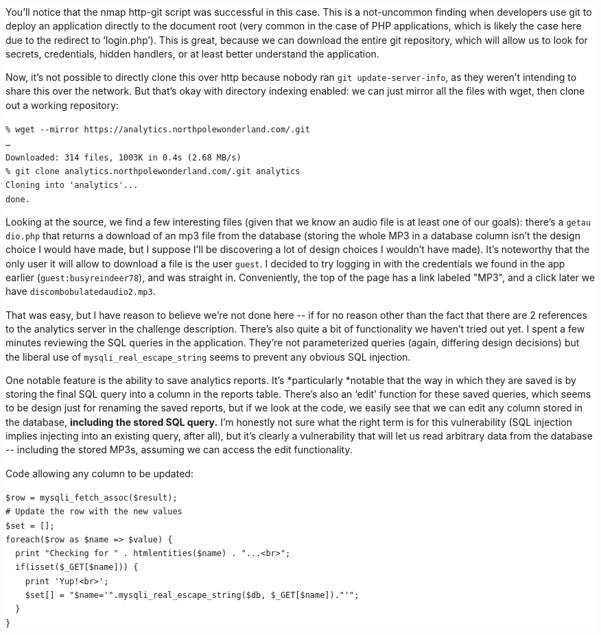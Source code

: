 You’ll notice that the nmap http-git script was successful in this case.  This is a not-uncommon finding when developers use git to deploy an application directly to the document root (very common in the case of PHP applications, which is likely the case here due to the redirect to ‘login.php’).  This is great, because we can download the entire git repository, which will allow us to look for secrets, credentials, hidden handlers, or at least better understand the application.

Now, it’s not possible to directly clone this over http because nobody ran `git update-server-info`, as they weren’t intending to share this over the network.  But that’s okay with directory indexing enabled: we can just mirror all the files with wget, then clone out a working repository:

~~~
% wget --mirror https://analytics.northpolewonderland.com/.git
…
Downloaded: 314 files, 1003K in 0.4s (2.68 MB/s)
% git clone analytics.northpolewonderland.com/.git analytics
Cloning into 'analytics'...
done.
~~~

Looking at the source, we find a few interesting files (given that we know an audio file is at least one of our goals): there’s a `getaudio.php` that returns a download of an mp3 file from the database (storing the whole MP3 in a database column isn’t the design choice I would have made, but I suppose I’ll be discovering a lot of design choices I wouldn’t have made).  It’s noteworthy that the only user it will allow to download a file is the user `guest`.  I decided to try logging in with the credentials we found in the app earlier (`guest:busyreindeer78`), and was straight in.  Conveniently, the top of the page has a link labeled "MP3", and a click later we have `discombobulatedaudio2.mp3`.

That was easy, but I have reason to believe we’re not done here -- if for no reason other than the fact that there are 2 references to the analytics server in the challenge description.  There’s also quite a bit of functionality we haven’t tried out yet.  I spent a few minutes reviewing the SQL queries in the application.  They’re not parameterized queries (again, differing design decisions) but the liberal use of `mysqli_real_escape_string` seems to prevent any obvious SQL injection.

One notable feature is the ability to save analytics reports.  It’s *particularly *notable that the way in which they are saved is by storing the final SQL query into a column in the reports table.  There’s also an ‘edit’ function for these saved queries, which seems to be design just for renaming the saved reports, but if we look at the code, we easily see that we can edit any column stored in the database, **including the stored SQL query.**  I’m honestly not sure what the right term is for this vulnerability (SQL injection implies injecting into an existing query, after all), but it’s clearly a vulnerability that will let us read arbitrary data from the database -- including the stored MP3s, assuming we can access the edit functionality.

Code allowing any column to be updated:

~~~ php?start_inline=1
$row = mysqli_fetch_assoc($result);
# Update the row with the new values
$set = [];
foreach($row as $name => $value) {
  print "Checking for " . htmlentities($name) . "...<br>";
  if(isset($_GET[$name])) {
    print 'Yup!<br>';
    $set[] = "$name='".mysqli_real_escape_string($db, $_GET[$name])."'";
  }
}
~~~

